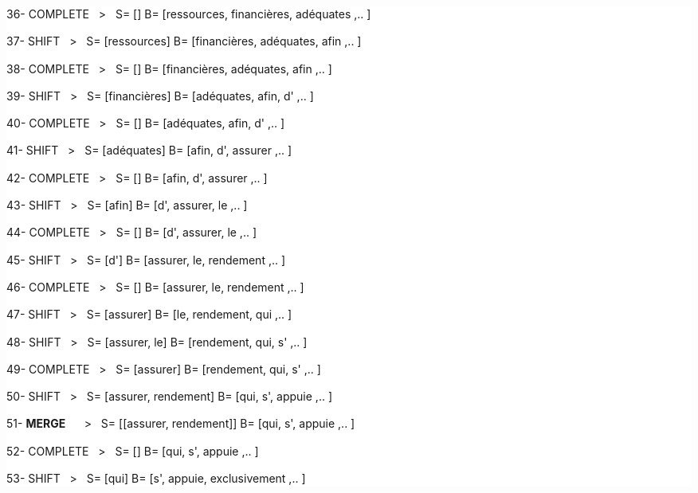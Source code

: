 36- COMPLETE&nbsp;&nbsp;&nbsp;>&nbsp;&nbsp;&nbsp;S= []   B= [ressources, financières, adéquates ,.. ]



37- SHIFT&nbsp;&nbsp;&nbsp;>&nbsp;&nbsp;&nbsp;S= [ressources]   B= [financières, adéquates, afin ,.. ]



38- COMPLETE&nbsp;&nbsp;&nbsp;>&nbsp;&nbsp;&nbsp;S= []   B= [financières, adéquates, afin ,.. ]



39- SHIFT&nbsp;&nbsp;&nbsp;>&nbsp;&nbsp;&nbsp;S= [financières]   B= [adéquates, afin, d' ,.. ]



40- COMPLETE&nbsp;&nbsp;&nbsp;>&nbsp;&nbsp;&nbsp;S= []   B= [adéquates, afin, d' ,.. ]



41- SHIFT&nbsp;&nbsp;&nbsp;>&nbsp;&nbsp;&nbsp;S= [adéquates]   B= [afin, d', assurer ,.. ]



42- COMPLETE&nbsp;&nbsp;&nbsp;>&nbsp;&nbsp;&nbsp;S= []   B= [afin, d', assurer ,.. ]



43- SHIFT&nbsp;&nbsp;&nbsp;>&nbsp;&nbsp;&nbsp;S= [afin]   B= [d', assurer, le ,.. ]



44- COMPLETE&nbsp;&nbsp;&nbsp;>&nbsp;&nbsp;&nbsp;S= []   B= [d', assurer, le ,.. ]



45- SHIFT&nbsp;&nbsp;&nbsp;>&nbsp;&nbsp;&nbsp;S= [d']   B= [assurer, le, rendement ,.. ]



46- COMPLETE&nbsp;&nbsp;&nbsp;>&nbsp;&nbsp;&nbsp;S= []   B= [assurer, le, rendement ,.. ]



47- SHIFT&nbsp;&nbsp;&nbsp;>&nbsp;&nbsp;&nbsp;S= [assurer]   B= [le, rendement, qui ,.. ]



48- SHIFT&nbsp;&nbsp;&nbsp;>&nbsp;&nbsp;&nbsp;S= [assurer, le]   B= [rendement, qui, s' ,.. ]



49- COMPLETE&nbsp;&nbsp;&nbsp;>&nbsp;&nbsp;&nbsp;S= [assurer]   B= [rendement, qui, s' ,.. ]



50- SHIFT&nbsp;&nbsp;&nbsp;>&nbsp;&nbsp;&nbsp;S= [assurer, rendement]   B= [qui, s', appuie ,.. ]



51- **MERGE**&nbsp;&nbsp;&nbsp;&nbsp;&nbsp;&nbsp;>&nbsp;&nbsp;&nbsp;S= [[assurer, rendement]]   B= [qui, s', appuie ,.. ]



52- COMPLETE&nbsp;&nbsp;&nbsp;>&nbsp;&nbsp;&nbsp;S= []   B= [qui, s', appuie ,.. ]



53- SHIFT&nbsp;&nbsp;&nbsp;>&nbsp;&nbsp;&nbsp;S= [qui]   B= [s', appuie, exclusivement ,.. ]


